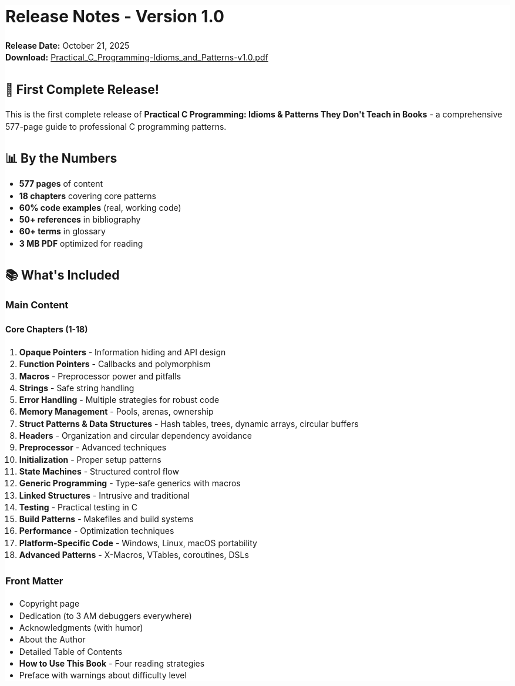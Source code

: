 # Release Notes - Version 1.0

**Release Date:** October 21, 2025  
**Download:** [Practical_C_Programming-Idioms_and_Patterns-v1.0.pdf](https://codeberg.org/_a/C_Idioms_And_Patterns/releases/tag/v1.0)

## 🎉 First Complete Release!

This is the first complete release of **Practical C Programming: Idioms & Patterns They Don't Teach in Books** - a comprehensive 577-page guide to professional C programming patterns.

## 📊 By the Numbers

- **577 pages** of content
- **18 chapters** covering core patterns
- **60% code examples** (real, working code)
- **50+ references** in bibliography
- **60+ terms** in glossary
- **3 MB PDF** optimized for reading

## 📚 What's Included

### Main Content

#### Core Chapters (1-18)
1. **Opaque Pointers** - Information hiding and API design
2. **Function Pointers** - Callbacks and polymorphism
3. **Macros** - Preprocessor power and pitfalls
4. **Strings** - Safe string handling
5. **Error Handling** - Multiple strategies for robust code
6. **Memory Management** - Pools, arenas, ownership
7. **Struct Patterns & Data Structures** - Hash tables, trees, dynamic arrays, circular buffers
8. **Headers** - Organization and circular dependency avoidance
9. **Preprocessor** - Advanced techniques
10. **Initialization** - Proper setup patterns
11. **State Machines** - Structured control flow
12. **Generic Programming** - Type-safe generics with macros
13. **Linked Structures** - Intrusive and traditional
14. **Testing** - Practical testing in C
15. **Build Patterns** - Makefiles and build systems
16. **Performance** - Optimization techniques
17. **Platform-Specific Code** - Windows, Linux, macOS portability
18. **Advanced Patterns** - X-Macros, VTables, coroutines, DSLs

### Front Matter
- Copyright page
- Dedication (to 3 AM debuggers everywhere)
- Acknowledgments (with humor)
- About the Author
- Detailed Table of Contents
- **How to Use This Book** - Four reading strategies
- Preface with warnings about difficulty level
